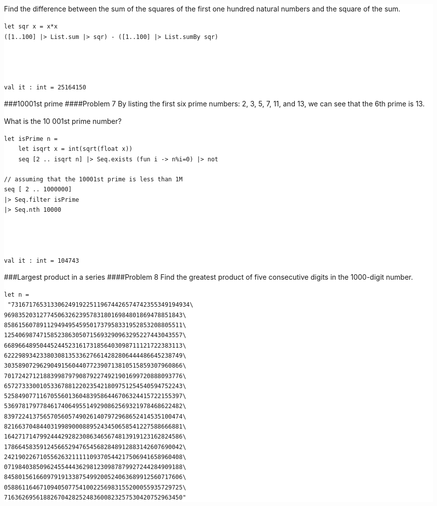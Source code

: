 Find the difference between the sum of the squares of the first one hundred
natural numbers and the square of the sum.


    let sqr x = x*x
    ([1..100] |> List.sum |> sqr) - ([1..100] |> List.sumBy sqr)




    val it : int = 25164150



###10001st prime
####Problem 7
By listing the first six prime numbers: 2, 3, 5, 7, 11, and 13, we can see that
the 6th prime is 13.

What is the 10 001st prime number?


    let isPrime n =
        let isqrt x = int(sqrt(float x))
        seq [2 .. isqrt n] |> Seq.exists (fun i -> n%i=0) |> not
    
    // assuming that the 10001st prime is less than 1M
    seq [ 2 .. 1000000]
    |> Seq.filter isPrime
    |> Seq.nth 10000




    val it : int = 104743



###Largest product in a series
####Problem 8
Find the greatest product of five consecutive digits in the 1000-digit number.


    let n =
     "73167176531330624919225119674426574742355349194934\
    96983520312774506326239578318016984801869478851843\
    85861560789112949495459501737958331952853208805511\
    12540698747158523863050715693290963295227443043557\
    66896648950445244523161731856403098711121722383113\
    62229893423380308135336276614282806444486645238749\
    30358907296290491560440772390713810515859307960866\
    70172427121883998797908792274921901699720888093776\
    65727333001053367881220235421809751254540594752243\
    52584907711670556013604839586446706324415722155397\
    53697817977846174064955149290862569321978468622482\
    83972241375657056057490261407972968652414535100474\
    82166370484403199890008895243450658541227588666881\
    16427171479924442928230863465674813919123162824586\
    17866458359124566529476545682848912883142607690042\
    24219022671055626321111109370544217506941658960408\
    07198403850962455444362981230987879927244284909188\
    84580156166097919133875499200524063689912560717606\
    05886116467109405077541002256983155200055935729725\
    71636269561882670428252483600823257530420752963450"
    